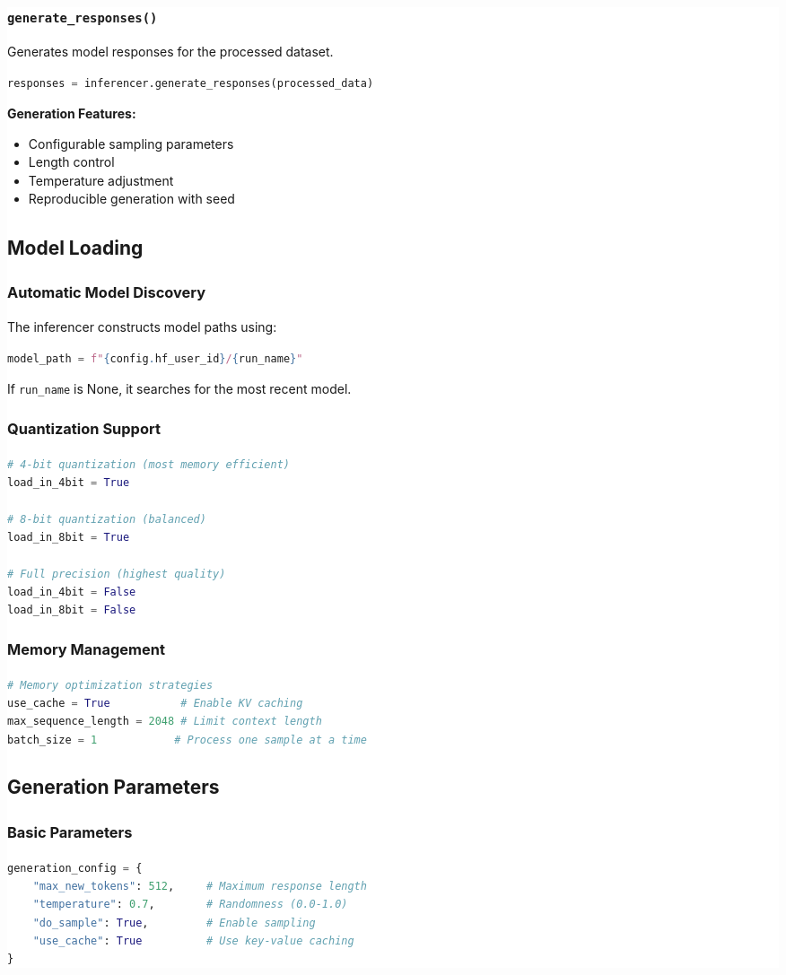 ### `generate_responses()`

Generates model responses for the processed dataset.

```python
responses = inferencer.generate_responses(processed_data)
```

**Generation Features:**
- Configurable sampling parameters
- Length control
- Temperature adjustment
- Reproducible generation with seed

## Model Loading

### Automatic Model Discovery

The inferencer constructs model paths using:

```python
model_path = f"{config.hf_user_id}/{run_name}"
```

If `run_name` is None, it searches for the most recent model.

### Quantization Support

```python
# 4-bit quantization (most memory efficient)
load_in_4bit = True

# 8-bit quantization (balanced)
load_in_8bit = True

# Full precision (highest quality)
load_in_4bit = False
load_in_8bit = False
```

### Memory Management

```python
# Memory optimization strategies
use_cache = True           # Enable KV caching
max_sequence_length = 2048 # Limit context length
batch_size = 1            # Process one sample at a time
```

## Generation Parameters

### Basic Parameters

```python
generation_config = {
    "max_new_tokens": 512,     # Maximum response length
    "temperature": 0.7,        # Randomness (0.0-1.0)
    "do_sample": True,         # Enable sampling
    "use_cache": True          # Use key-value caching
}
```
